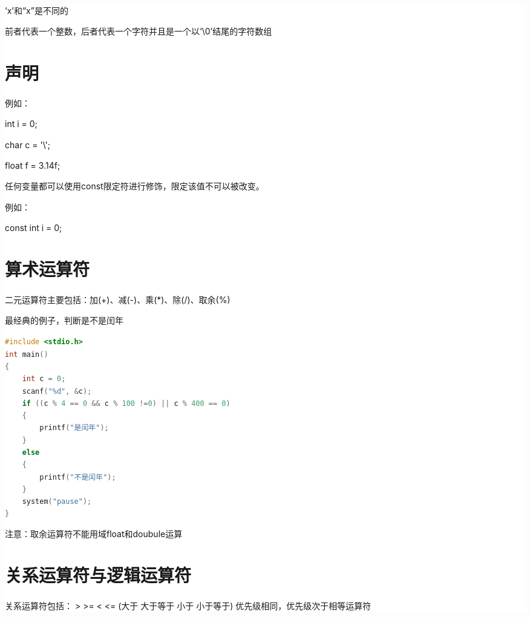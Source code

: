 ‘x’和“x”是不同的

前者代表一个整数，后者代表一个字符并且是一个以‘\0’结尾的字符数组





# 声明

例如：

int i = 0;

char c = '\\';

float f = 3.14f;

任何变量都可以使用const限定符进行修饰，限定该值不可以被改变。

例如：

const int i = 0;



# 算术运算符

二元运算符主要包括：加(+)、减(-)、乘(*)、除(/)、取余(%)

最经典的例子，判断是不是闰年

```c
#include <stdio.h>
int main()
{
    int c = 0;
    scanf("%d", &c);
    if ((c % 4 == 0 && c % 100 !=0) || c % 400 == 0)
    {
        printf("是闰年");
    }
    else
    {
        printf("不是闰年");
    }
    system("pause");
}
```

注意：取余运算符不能用域float和doubule运算



# 关系运算符与逻辑运算符

关系运算符包括： > >= < <= (大于  大于等于  小于  小于等于) 优先级相同，优先级次于相等运算符
